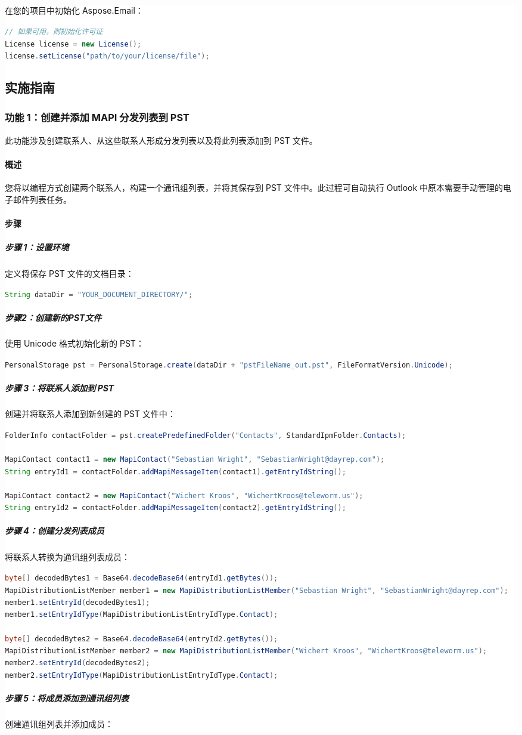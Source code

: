 在您的项目中初始化 Aspose.Email：

```java
// 如果可用，则初始化许可证
License license = new License();
license.setLicense("path/to/your/license/file");
```
## 实施指南
### 功能 1：创建并添加 MAPI 分发列表到 PST
此功能涉及创建联系人、从这些联系人形成分发列表以及将此列表添加到 PST 文件。
#### 概述
您将以编程方式创建两个联系人，构建一个通讯组列表，并将其保存到 PST 文件中。此过程可自动执行 Outlook 中原本需要手动管理的电子邮件列表任务。
#### 步骤
##### 步骤 1：设置环境
定义将保存 PST 文件的文档目录：

```java
String dataDir = "YOUR_DOCUMENT_DIRECTORY/";
```
##### 步骤2：创建新的PST文件
使用 Unicode 格式初始化新的 PST：

```java
PersonalStorage pst = PersonalStorage.create(dataDir + "pstFileName_out.pst", FileFormatVersion.Unicode);
```
##### 步骤 3：将联系人添加到 PST
创建并将联系人添加到新创建的 PST 文件中：

```java
FolderInfo contactFolder = pst.createPredefinedFolder("Contacts", StandardIpmFolder.Contacts);

MapiContact contact1 = new MapiContact("Sebastian Wright", "SebastianWright@dayrep.com");
String entryId1 = contactFolder.addMapiMessageItem(contact1).getEntryIdString();

MapiContact contact2 = new MapiContact("Wichert Kroos", "WichertKroos@teleworm.us");
String entryId2 = contactFolder.addMapiMessageItem(contact2).getEntryIdString();
```
##### 步骤 4：创建分发列表成员
将联系人转换为通讯组列表成员：

```java
byte[] decodedBytes1 = Base64.decodeBase64(entryId1.getBytes());
MapiDistributionListMember member1 = new MapiDistributionListMember("Sebastian Wright", "SebastianWright@dayrep.com");
member1.setEntryId(decodedBytes1);
member1.setEntryIdType(MapiDistributionListEntryIdType.Contact);

byte[] decodedBytes2 = Base64.decodeBase64(entryId2.getBytes());
MapiDistributionListMember member2 = new MapiDistributionListMember("Wichert Kroos", "WichertKroos@teleworm.us");
member2.setEntryId(decodedBytes2);
member2.setEntryIdType(MapiDistributionListEntryIdType.Contact);
```
##### 步骤 5：将成员添加到通讯组列表
创建通讯组列表并添加成员：

